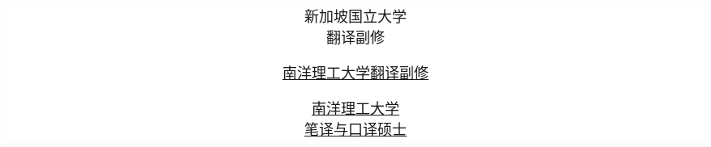 <div class="isomer-card-title"><center><p style="font-family: kai; font-size: 18px">新加坡国立大学<br>翻译副修</p></center></div>

</div></a>
<a rel="noopener noreferrer nofollow" href="https://www.ntu.edu.sg/soh/admissions/undergraduate/chinese/minor-in-translation#Content_C002_Col01" class="isomer-card"><div class="isomer-card-body"><div class="isomer-card-title"><center><p style="font-family: kai; font-size: 18px">南洋理工大学翻译副修</p></center></div></div></a>

<a rel="noopener noreferrer nofollow" href="https://www.ntu.edu.sg/soh/admissions/pgc/mti" class="isomer-card">

<div class="isomer-card-body">

<div class="isomer-card-title"><center><p style="font-family: kai; font-size: 18px">南洋理工大学<br>笔译与口译硕士</p></center></div>

</div></a>




</div>

<p></p>